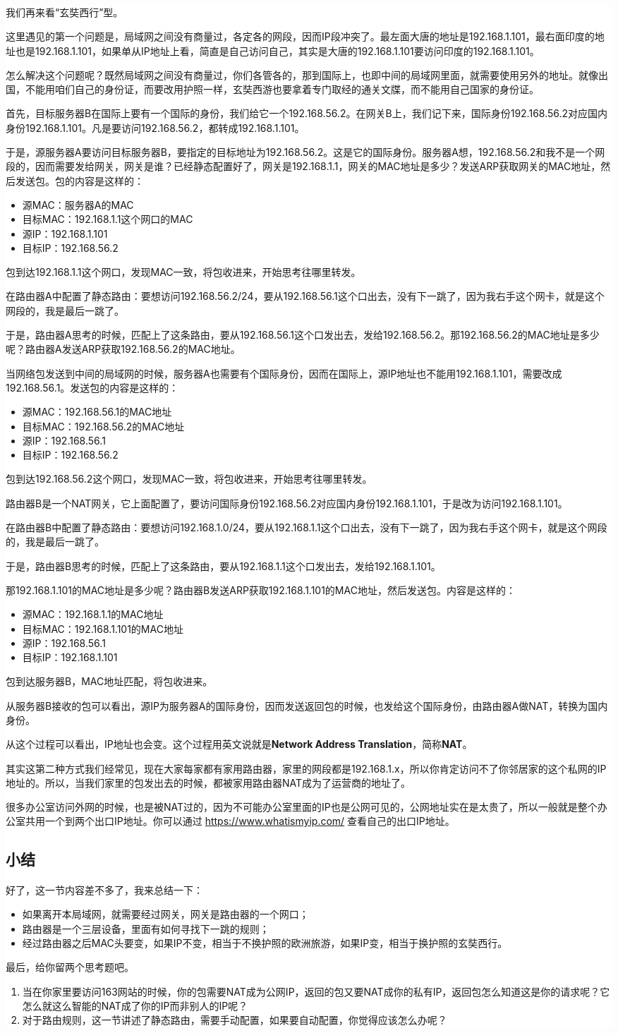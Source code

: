 我们再来看“玄奘西行”型。

这里遇见的第一个问题是，局域网之间没有商量过，各定各的网段，因而IP段冲突了。最左面大唐的地址是192.168.1.101，最右面印度的地址也是192.168.1.101，如果单从IP地址上看，简直是自己访问自己，其实是大唐的192.168.1.101要访问印度的192.168.1.101。

怎么解决这个问题呢？既然局域网之间没有商量过，你们各管各的，那到国际上，也即中间的局域网里面，就需要使用另外的地址。就像出国，不能用咱们自己的身份证，而要改用护照一样，玄奘西游也要拿着专门取经的通关文牒，而不能用自己国家的身份证。

首先，目标服务器B在国际上要有一个国际的身份，我们给它一个192.168.56.2。在网关B上，我们记下来，国际身份192.168.56.2对应国内身份192.168.1.101。凡是要访问192.168.56.2，都转成192.168.1.101。

于是，源服务器A要访问目标服务器B，要指定的目标地址为192.168.56.2。这是它的国际身份。服务器A想，192.168.56.2和我不是一个网段的，因而需要发给网关，网关是谁？已经静态配置好了，网关是192.168.1.1，网关的MAC地址是多少？发送ARP获取网关的MAC地址，然后发送包。包的内容是这样的：

- 源MAC：服务器A的MAC
- 目标MAC：192.168.1.1这个网口的MAC
- 源IP：192.168.1.101
- 目标IP：192.168.56.2

包到达192.168.1.1这个网口，发现MAC一致，将包收进来，开始思考往哪里转发。

在路由器A中配置了静态路由：要想访问192.168.56.2/24，要从192.168.56.1这个口出去，没有下一跳了，因为我右手这个网卡，就是这个网段的，我是最后一跳了。

于是，路由器A思考的时候，匹配上了这条路由，要从192.168.56.1这个口发出去，发给192.168.56.2。那192.168.56.2的MAC地址是多少呢？路由器A发送ARP获取192.168.56.2的MAC地址。

当网络包发送到中间的局域网的时候，服务器A也需要有个国际身份，因而在国际上，源IP地址也不能用192.168.1.101，需要改成192.168.56.1。发送包的内容是这样的：

- 源MAC：192.168.56.1的MAC地址
- 目标MAC：192.168.56.2的MAC地址
- 源IP：192.168.56.1
- 目标IP：192.168.56.2

包到达192.168.56.2这个网口，发现MAC一致，将包收进来，开始思考往哪里转发。

路由器B是一个NAT网关，它上面配置了，要访问国际身份192.168.56.2对应国内身份192.168.1.101，于是改为访问192.168.1.101。

在路由器B中配置了静态路由：要想访问192.168.1.0/24，要从192.168.1.1这个口出去，没有下一跳了，因为我右手这个网卡，就是这个网段的，我是最后一跳了。

于是，路由器B思考的时候，匹配上了这条路由，要从192.168.1.1这个口发出去，发给192.168.1.101。

那192.168.1.101的MAC地址是多少呢？路由器B发送ARP获取192.168.1.101的MAC地址，然后发送包。内容是这样的：

- 源MAC：192.168.1.1的MAC地址
- 目标MAC：192.168.1.101的MAC地址
- 源IP：192.168.56.1
- 目标IP：192.168.1.101

包到达服务器B，MAC地址匹配，将包收进来。

从服务器B接收的包可以看出，源IP为服务器A的国际身份，因而发送返回包的时候，也发给这个国际身份，由路由器A做NAT，转换为国内身份。

从这个过程可以看出，IP地址也会变。这个过程用英文说就是**Network Address Translation**，简称**NAT**。

其实这第二种方式我们经常见，现在大家每家都有家用路由器，家里的网段都是192.168.1.x，所以你肯定访问不了你邻居家的这个私网的IP地址的。所以，当我们家里的包发出去的时候，都被家用路由器NAT成为了运营商的地址了。

很多办公室访问外网的时候，也是被NAT过的，因为不可能办公室里面的IP也是公网可见的，公网地址实在是太贵了，所以一般就是整个办公室共用一个到两个出口IP地址。你可以通过 https://www.whatismyip.com/ 查看自己的出口IP地址。

## 小结

好了，这一节内容差不多了，我来总结一下：

- 如果离开本局域网，就需要经过网关，网关是路由器的一个网口；
- 路由器是一个三层设备，里面有如何寻找下一跳的规则；
- 经过路由器之后MAC头要变，如果IP不变，相当于不换护照的欧洲旅游，如果IP变，相当于换护照的玄奘西行。

最后，给你留两个思考题吧。

1. 当在你家里要访问163网站的时候，你的包需要NAT成为公网IP，返回的包又要NAT成你的私有IP，返回包怎么知道这是你的请求呢？它怎么就这么智能的NAT成了你的IP而非别人的IP呢？
2. 对于路由规则，这一节讲述了静态路由，需要手动配置，如果要自动配置，你觉得应该怎么办呢？